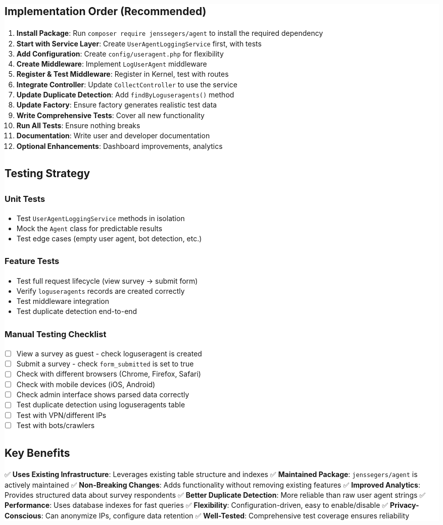 ## Implementation Order (Recommended)

1. **Install Package**: Run `composer require jenssegers/agent` to install the required dependency
2. **Start with Service Layer**: Create `UserAgentLoggingService` first, with tests
3. **Add Configuration**: Create `config/useragent.php` for flexibility
4. **Create Middleware**: Implement `LogUserAgent` middleware
5. **Register & Test Middleware**: Register in Kernel, test with routes
6. **Integrate Controller**: Update `CollectController` to use the service
7. **Update Duplicate Detection**: Add `findByLoguseragents()` method
8. **Update Factory**: Ensure factory generates realistic test data
9. **Write Comprehensive Tests**: Cover all new functionality
10. **Run All Tests**: Ensure nothing breaks
11. **Documentation**: Write user and developer documentation
12. **Optional Enhancements**: Dashboard improvements, analytics

## Testing Strategy

### Unit Tests
- Test `UserAgentLoggingService` methods in isolation
- Mock the `Agent` class for predictable results
- Test edge cases (empty user agent, bot detection, etc.)

### Feature Tests
- Test full request lifecycle (view survey → submit form)
- Verify `loguseragents` records are created correctly
- Test middleware integration
- Test duplicate detection end-to-end

### Manual Testing Checklist
- [ ] View a survey as guest - check loguseragent is created
- [ ] Submit a survey - check `form_submitted` is set to true
- [ ] Check with different browsers (Chrome, Firefox, Safari)
- [ ] Check with mobile devices (iOS, Android)
- [ ] Check admin interface shows parsed data correctly
- [ ] Test duplicate detection using loguseragents table
- [ ] Test with VPN/different IPs
- [ ] Test with bots/crawlers

## Key Benefits

✅ **Uses Existing Infrastructure**: Leverages existing table structure and indexes
✅ **Maintained Package**: `jenssegers/agent` is actively maintained
✅ **Non-Breaking Changes**: Adds functionality without removing existing features
✅ **Improved Analytics**: Provides structured data about survey respondents
✅ **Better Duplicate Detection**: More reliable than raw user agent strings
✅ **Performance**: Uses database indexes for fast queries
✅ **Flexibility**: Configuration-driven, easy to enable/disable
✅ **Privacy-Conscious**: Can anonymize IPs, configure data retention
✅ **Well-Tested**: Comprehensive test coverage ensures reliability
